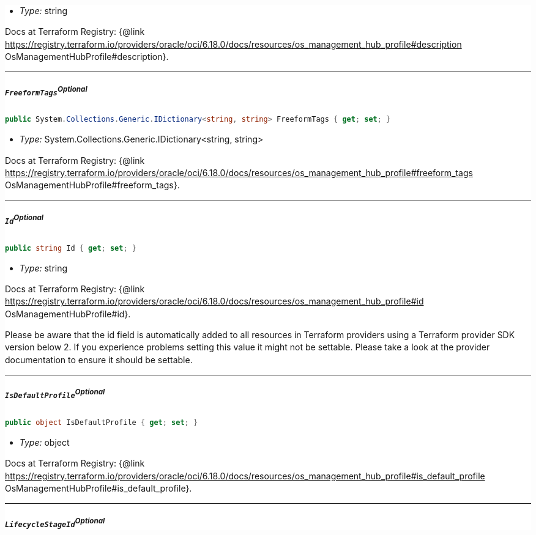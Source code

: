 - *Type:* string

Docs at Terraform Registry: {@link https://registry.terraform.io/providers/oracle/oci/6.18.0/docs/resources/os_management_hub_profile#description OsManagementHubProfile#description}.

---

##### `FreeformTags`<sup>Optional</sup> <a name="FreeformTags" id="rhizo-co-terraform-provider-oci.osManagementHubProfile.OsManagementHubProfileConfig.property.freeformTags"></a>

```csharp
public System.Collections.Generic.IDictionary<string, string> FreeformTags { get; set; }
```

- *Type:* System.Collections.Generic.IDictionary<string, string>

Docs at Terraform Registry: {@link https://registry.terraform.io/providers/oracle/oci/6.18.0/docs/resources/os_management_hub_profile#freeform_tags OsManagementHubProfile#freeform_tags}.

---

##### `Id`<sup>Optional</sup> <a name="Id" id="rhizo-co-terraform-provider-oci.osManagementHubProfile.OsManagementHubProfileConfig.property.id"></a>

```csharp
public string Id { get; set; }
```

- *Type:* string

Docs at Terraform Registry: {@link https://registry.terraform.io/providers/oracle/oci/6.18.0/docs/resources/os_management_hub_profile#id OsManagementHubProfile#id}.

Please be aware that the id field is automatically added to all resources in Terraform providers using a Terraform provider SDK version below 2.
If you experience problems setting this value it might not be settable. Please take a look at the provider documentation to ensure it should be settable.

---

##### `IsDefaultProfile`<sup>Optional</sup> <a name="IsDefaultProfile" id="rhizo-co-terraform-provider-oci.osManagementHubProfile.OsManagementHubProfileConfig.property.isDefaultProfile"></a>

```csharp
public object IsDefaultProfile { get; set; }
```

- *Type:* object

Docs at Terraform Registry: {@link https://registry.terraform.io/providers/oracle/oci/6.18.0/docs/resources/os_management_hub_profile#is_default_profile OsManagementHubProfile#is_default_profile}.

---

##### `LifecycleStageId`<sup>Optional</sup> <a name="LifecycleStageId" id="rhizo-co-terraform-provider-oci.osManagementHubProfile.OsManagementHubProfileConfig.property.lifecycleStageId"></a>
